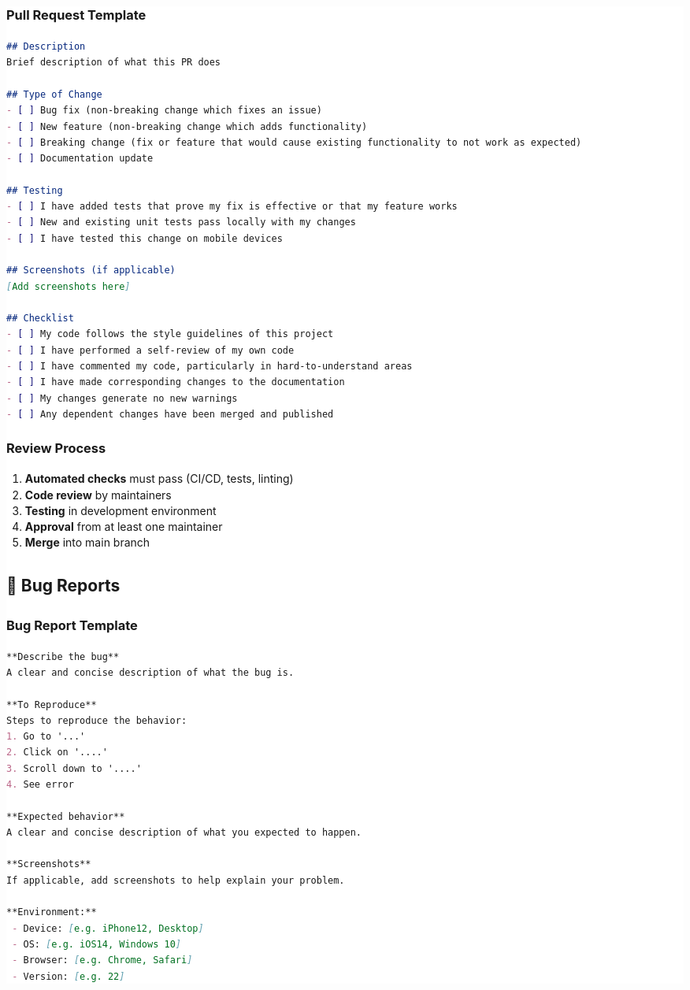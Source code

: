 ### Pull Request Template

```markdown
## Description
Brief description of what this PR does

## Type of Change
- [ ] Bug fix (non-breaking change which fixes an issue)
- [ ] New feature (non-breaking change which adds functionality)
- [ ] Breaking change (fix or feature that would cause existing functionality to not work as expected)
- [ ] Documentation update

## Testing
- [ ] I have added tests that prove my fix is effective or that my feature works
- [ ] New and existing unit tests pass locally with my changes
- [ ] I have tested this change on mobile devices

## Screenshots (if applicable)
[Add screenshots here]

## Checklist
- [ ] My code follows the style guidelines of this project
- [ ] I have performed a self-review of my own code
- [ ] I have commented my code, particularly in hard-to-understand areas
- [ ] I have made corresponding changes to the documentation
- [ ] My changes generate no new warnings
- [ ] Any dependent changes have been merged and published
```

### Review Process

1. **Automated checks** must pass (CI/CD, tests, linting)
2. **Code review** by maintainers
3. **Testing** in development environment
4. **Approval** from at least one maintainer
5. **Merge** into main branch

## 🐛 Bug Reports

### Bug Report Template

```markdown
**Describe the bug**
A clear and concise description of what the bug is.

**To Reproduce**
Steps to reproduce the behavior:
1. Go to '...'
2. Click on '....'
3. Scroll down to '....'
4. See error

**Expected behavior**
A clear and concise description of what you expected to happen.

**Screenshots**
If applicable, add screenshots to help explain your problem.

**Environment:**
 - Device: [e.g. iPhone12, Desktop]
 - OS: [e.g. iOS14, Windows 10]
 - Browser: [e.g. Chrome, Safari]
 - Version: [e.g. 22]
```